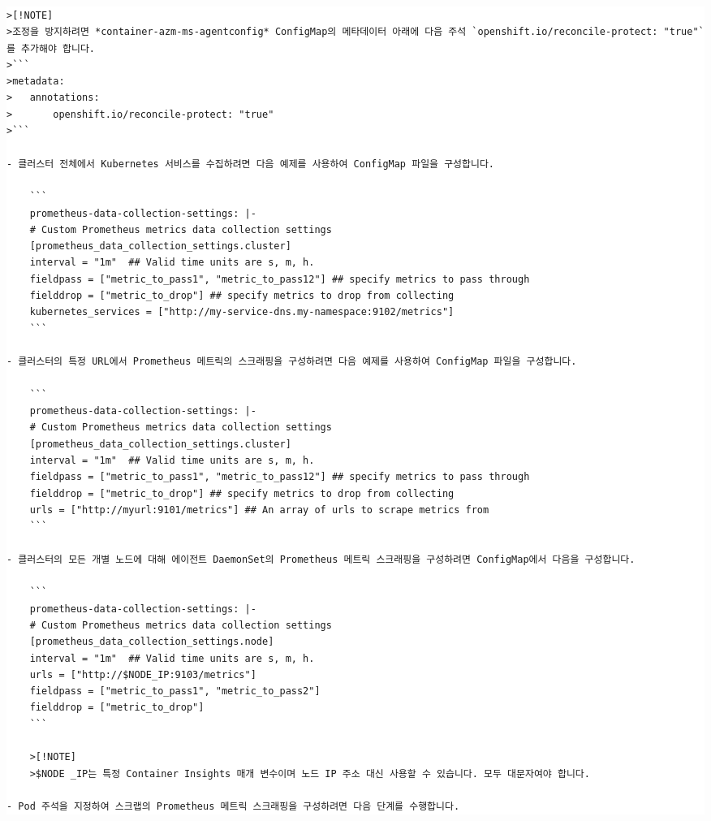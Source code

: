     >[!NOTE]
    >조정을 방지하려면 *container-azm-ms-agentconfig* ConfigMap의 메타데이터 아래에 다음 주석 `openshift.io/reconcile-protect: "true"`를 추가해야 합니다. 
    >```
    >metadata:
    >   annotations:
    >       openshift.io/reconcile-protect: "true"
    >```

    - 클러스터 전체에서 Kubernetes 서비스를 수집하려면 다음 예제를 사용하여 ConfigMap 파일을 구성합니다.

        ```
        prometheus-data-collection-settings: |- 
        # Custom Prometheus metrics data collection settings
        [prometheus_data_collection_settings.cluster] 
        interval = "1m"  ## Valid time units are s, m, h.
        fieldpass = ["metric_to_pass1", "metric_to_pass12"] ## specify metrics to pass through 
        fielddrop = ["metric_to_drop"] ## specify metrics to drop from collecting
        kubernetes_services = ["http://my-service-dns.my-namespace:9102/metrics"]
        ```

    - 클러스터의 특정 URL에서 Prometheus 메트릭의 스크래핑을 구성하려면 다음 예제를 사용하여 ConfigMap 파일을 구성합니다.

        ```
        prometheus-data-collection-settings: |- 
        # Custom Prometheus metrics data collection settings
        [prometheus_data_collection_settings.cluster] 
        interval = "1m"  ## Valid time units are s, m, h.
        fieldpass = ["metric_to_pass1", "metric_to_pass12"] ## specify metrics to pass through 
        fielddrop = ["metric_to_drop"] ## specify metrics to drop from collecting
        urls = ["http://myurl:9101/metrics"] ## An array of urls to scrape metrics from
        ```

    - 클러스터의 모든 개별 노드에 대해 에이전트 DaemonSet의 Prometheus 메트릭 스크래핑을 구성하려면 ConfigMap에서 다음을 구성합니다.
    
        ```
        prometheus-data-collection-settings: |- 
        # Custom Prometheus metrics data collection settings 
        [prometheus_data_collection_settings.node] 
        interval = "1m"  ## Valid time units are s, m, h. 
        urls = ["http://$NODE_IP:9103/metrics"] 
        fieldpass = ["metric_to_pass1", "metric_to_pass2"] 
        fielddrop = ["metric_to_drop"] 
        ```

        >[!NOTE]
        >$NODE _IP는 특정 Container Insights 매개 변수이며 노드 IP 주소 대신 사용할 수 있습니다. 모두 대문자여야 합니다. 

    - Pod 주석을 지정하여 스크랩의 Prometheus 메트릭 스크래핑을 구성하려면 다음 단계를 수행합니다.
